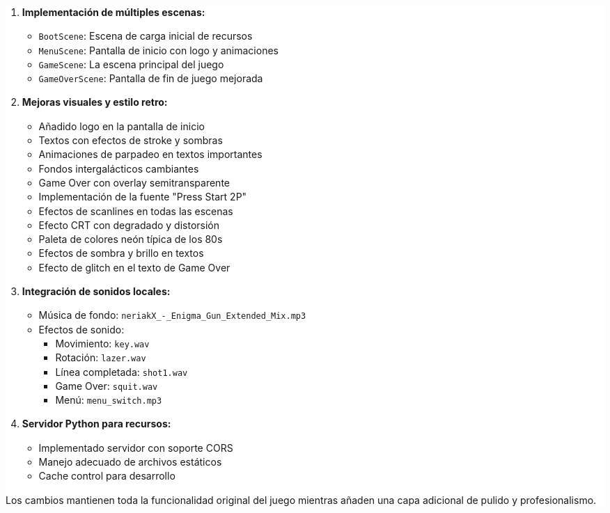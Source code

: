 1. **Implementación de múltiples escenas:**
   - `BootScene`: Escena de carga inicial de recursos
   - `MenuScene`: Pantalla de inicio con logo y animaciones
   - `GameScene`: La escena principal del juego
   - `GameOverScene`: Pantalla de fin de juego mejorada

2. **Mejoras visuales y estilo retro:**
   - Añadido logo en la pantalla de inicio
   - Textos con efectos de stroke y sombras
   - Animaciones de parpadeo en textos importantes
   - Fondos intergalácticos cambiantes
   - Game Over con overlay semitransparente
   - Implementación de la fuente "Press Start 2P"
   - Efectos de scanlines en todas las escenas
   - Efecto CRT con degradado y distorsión
   - Paleta de colores neón típica de los 80s
   - Efectos de sombra y brillo en textos
   - Efecto de glitch en el texto de Game Over

3. **Integración de sonidos locales:**
   - Música de fondo: `neriakX_-_Enigma_Gun_Extended_Mix.mp3`
   - Efectos de sonido:
     - Movimiento: `key.wav`
     - Rotación: `lazer.wav`
     - Línea completada: `shot1.wav`
     - Game Over: `squit.wav`
     - Menú: `menu_switch.mp3`

4. **Servidor Python para recursos:**
   - Implementado servidor con soporte CORS
   - Manejo adecuado de archivos estáticos
   - Cache control para desarrollo

Los cambios mantienen toda la funcionalidad original del juego mientras añaden una capa adicional de pulido y profesionalismo.
